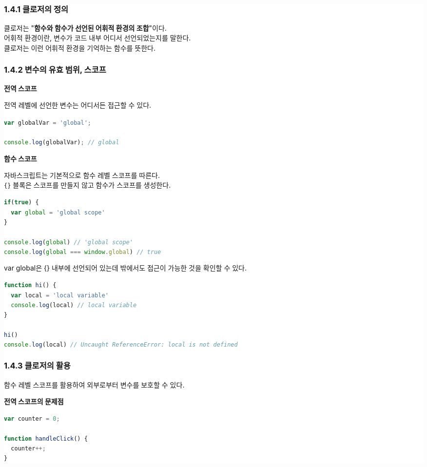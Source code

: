 ### 1.4.1 클로저의 정의

클로저는 "**함수와 함수가 선언된 어휘적 환경의 조합**"이다.  
어휘적 환경이란, 변수가 코드 내부 어디서 선언되었는지를 말한다.  
클로저는 이런 어휘적 환경을 기억하는 함수를 뜻한다.

### 1.4.2 변수의 유효 범위, 스코프

**전역 스코프**

전역 레벨에 선언한 변수는 어디서든 접근할 수 있다.

```javascript
var globalVar = 'global';

console.log(globalVar); // global
```

**함수 스코프**

자바스크립트는 기본적으로 함수 레벨 스코프를 따른다.  
`{}` 블록은 스코프를 만들지 않고 함수가 스코프를 생성한다.

```javascript
if(true) {
  var global = 'global scope'
}

console.log(global) // 'global scope'
console.log(global === window.global) // true
```
var global은 {} 내부에 선언되어 있는데 밖에서도 접근이 가능한 것을 확인할 수 있다. 

```javascript
function hi() {
  var local = 'local variable'
  console.log(local) // local variable
}

hi()
console.log(local) // Uncaught ReferenceError: local is not defined
```

### 1.4.3 클로저의 활용

함수 레벨 스코프를 활용하여 외부로부터 변수를 보호할 수 있다.

**전역 스코프의 문제점**

```javascript
var counter = 0;

function handleClick() {
  counter++;
}
```
